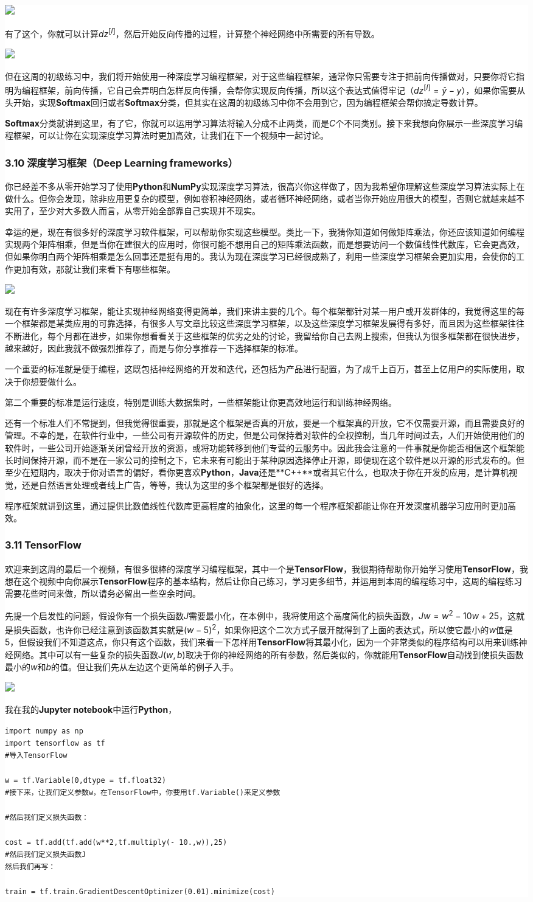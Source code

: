![](https://assets.ng-tech.icu/book/Andrew-Ng-DeepLearning-AI/e342eb0e5cc8031f43fd375084b1f473.png)

有了这个，你就可以计算$dz^{[l]}$，然后开始反向传播的过程，计算整个神经网络中所需要的所有导数。

![](https://assets.ng-tech.icu/book/Andrew-Ng-DeepLearning-AI/1d5eca1724fe08158fb9b53a73691a74.png)

但在这周的初级练习中，我们将开始使用一种深度学习编程框架，对于这些编程框架，通常你只需要专注于把前向传播做对，只要你将它指明为编程框架，前向传播，它自己会弄明白怎样反向传播，会帮你实现反向传播，所以这个表达式值得牢记（$dz^{[l]} = \hat{y} -y$），如果你需要从头开始，实现**Softmax**回归或者**Softmax**分类，但其实在这周的初级练习中你不会用到它，因为编程框架会帮你搞定导数计算。

**Softmax**分类就讲到这里，有了它，你就可以运用学习算法将输入分成不止两类，而是$C$个不同类别。接下来我想向你展示一些深度学习编程框架，可以让你在实现深度学习算法时更加高效，让我们在下一个视频中一起讨论。

### 3.10 深度学习框架（Deep Learning frameworks）

你已经差不多从零开始学习了使用**Python**和**NumPy**实现深度学习算法，很高兴你这样做了，因为我希望你理解这些深度学习算法实际上在做什么。但你会发现，除非应用更复杂的模型，例如卷积神经网络，或者循环神经网络，或者当你开始应用很大的模型，否则它就越来越不实用了，至少对大多数人而言，从零开始全部靠自己实现并不现实。

幸运的是，现在有很多好的深度学习软件框架，可以帮助你实现这些模型。类比一下，我猜你知道如何做矩阵乘法，你还应该知道如何编程实现两个矩阵相乘，但是当你在建很大的应用时，你很可能不想用自己的矩阵乘法函数，而是想要访问一个数值线性代数库，它会更高效，但如果你明白两个矩阵相乘是怎么回事还是挺有用的。我认为现在深度学习已经很成熟了，利用一些深度学习框架会更加实用，会使你的工作更加有效，那就让我们来看下有哪些框架。

![](https://assets.ng-tech.icu/book/Andrew-Ng-DeepLearning-AI/acb3843cd1085b0742f39677289890a0.png)

现在有许多深度学习框架，能让实现神经网络变得更简单，我们来讲主要的几个。每个框架都针对某一用户或开发群体的，我觉得这里的每一个框架都是某类应用的可靠选择，有很多人写文章比较这些深度学习框架，以及这些深度学习框架发展得有多好，而且因为这些框架往往不断进化，每个月都在进步，如果你想看看关于这些框架的优劣之处的讨论，我留给你自己去网上搜索，但我认为很多框架都在很快进步，越来越好，因此我就不做强烈推荐了，而是与你分享推荐一下选择框架的标准。

一个重要的标准就是便于编程，这既包括神经网络的开发和迭代，还包括为产品进行配置，为了成千上百万，甚至上亿用户的实际使用，取决于你想要做什么。

第二个重要的标准是运行速度，特别是训练大数据集时，一些框架能让你更高效地运行和训练神经网络。

还有一个标准人们不常提到，但我觉得很重要，那就是这个框架是否真的开放，要是一个框架真的开放，它不仅需要开源，而且需要良好的管理。不幸的是，在软件行业中，一些公司有开源软件的历史，但是公司保持着对软件的全权控制，当几年时间过去，人们开始使用他们的软件时，一些公司开始逐渐关闭曾经开放的资源，或将功能转移到他们专营的云服务中。因此我会注意的一件事就是你能否相信这个框架能长时间保持开源，而不是在一家公司的控制之下，它未来有可能出于某种原因选择停止开源，即便现在这个软件是以开源的形式发布的。但至少在短期内，取决于你对语言的偏好，看你更喜欢**Python**，**Java**还是**C++**或者其它什么，也取决于你在开发的应用，是计算机视觉，还是自然语言处理或者线上广告，等等，我认为这里的多个框架都是很好的选择。

程序框架就讲到这里，通过提供比数值线性代数库更高程度的抽象化，这里的每一个程序框架都能让你在开发深度机器学习应用时更加高效。

### 3.11 TensorFlow

欢迎来到这周的最后一个视频，有很多很棒的深度学习编程框架，其中一个是**TensorFlow**，我很期待帮助你开始学习使用**TensorFlow**，我想在这个视频中向你展示**TensorFlow**程序的基本结构，然后让你自己练习，学习更多细节，并运用到本周的编程练习中，这周的编程练习需要花些时间来做，所以请务必留出一些空余时间。

先提一个启发性的问题，假设你有一个损失函数$J$需要最小化，在本例中，我将使用这个高度简化的损失函数，$Jw= w^{2}-10w+25$，这就是损失函数，也许你已经注意到该函数其实就是${(w -5)}^{2}$，如果你把这个二次方式子展开就得到了上面的表达式，所以使它最小的$w$值是 5，但假设我们不知道这点，你只有这个函数，我们来看一下怎样用**TensorFlow**将其最小化，因为一个非常类似的程序结构可以用来训练神经网络。其中可以有一些复杂的损失函数$J(w,b)$取决于你的神经网络的所有参数，然后类似的，你就能用**TensorFlow**自动找到使损失函数最小的$w$和$b$的值。但让我们先从左边这个更简单的例子入手。

![](https://assets.ng-tech.icu/book/Andrew-Ng-DeepLearning-AI/2a06f1bc26d2eff88246233ba60fc999.png)

我在我的**Jupyter notebook**中运行**Python**，

```
import numpy as np
import tensorflow as tf
#导入TensorFlow

w = tf.Variable(0,dtype = tf.float32)
#接下来，让我们定义参数w，在TensorFlow中，你要用tf.Variable()来定义参数

#然后我们定义损失函数：

cost = tf.add(tf.add(w**2,tf.multiply(- 10.,w)),25)
#然后我们定义损失函数J
然后我们再写：

train = tf.train.GradientDescentOptimizer(0.01).minimize(cost)
```